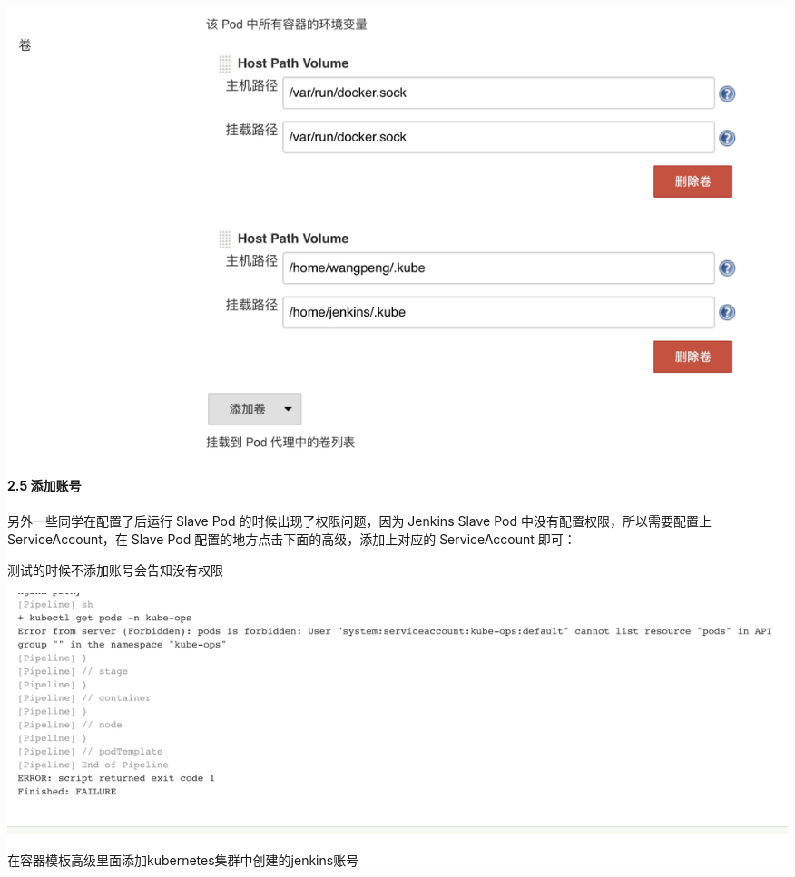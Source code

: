 ![](https://github.com/wangpengtai/testbook/blob/master/images/kubernetes%20install%20jenkins%20slave/images/jenkins08.png?raw=true)

#### 2.5 添加账号

另外一些同学在配置了后运行 Slave Pod 的时候出现了权限问题，因为 Jenkins Slave Pod 中没有配置权限，所以需要配置上 ServiceAccount，在 Slave Pod 配置的地方点击下面的高级，添加上对应的 ServiceAccount 即可：

测试的时候不添加账号会告知没有权限

![](https://github.com/wangpengtai/testbook/blob/master/images/kubernetes%20install%20jenkins%20slave/images/jenkins10.png?raw=true)

在容器模板高级里面添加kubernetes集群中创建的jenkins账号
